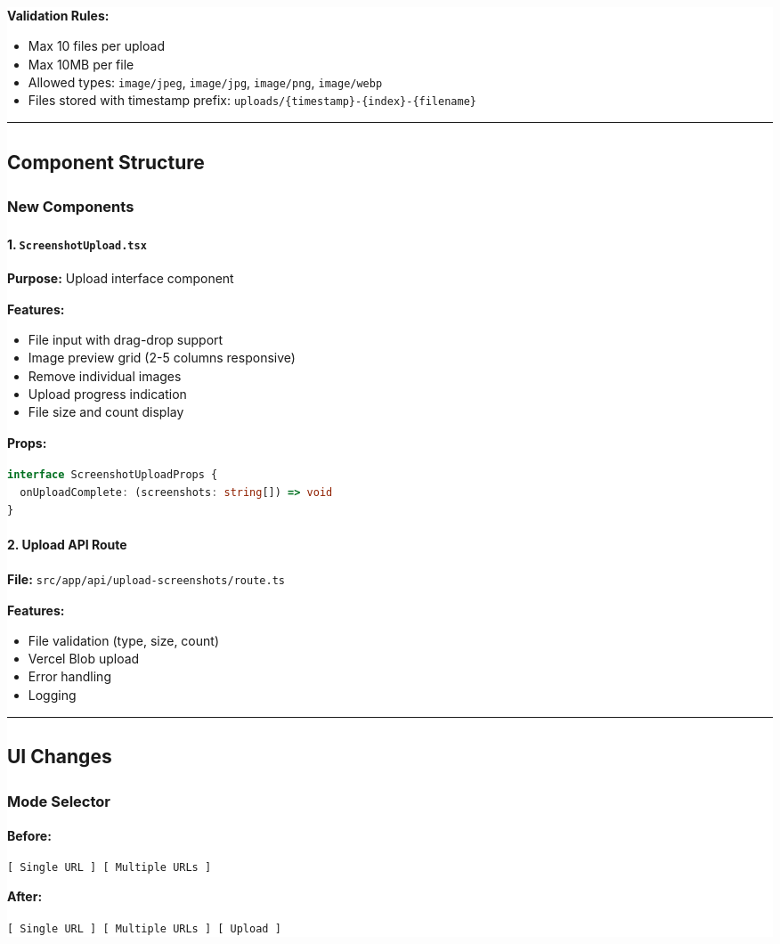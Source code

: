 **Validation Rules:**
- Max 10 files per upload
- Max 10MB per file
- Allowed types: `image/jpeg`, `image/jpg`, `image/png`, `image/webp`
- Files stored with timestamp prefix: `uploads/{timestamp}-{index}-{filename}`

---

## Component Structure

### New Components

#### 1. `ScreenshotUpload.tsx`
**Purpose:** Upload interface component

**Features:**
- File input with drag-drop support
- Image preview grid (2-5 columns responsive)
- Remove individual images
- Upload progress indication
- File size and count display

**Props:**
```typescript
interface ScreenshotUploadProps {
  onUploadComplete: (screenshots: string[]) => void
}
```

#### 2. Upload API Route
**File:** `src/app/api/upload-screenshots/route.ts`

**Features:**
- File validation (type, size, count)
- Vercel Blob upload
- Error handling
- Logging

---

## UI Changes

### Mode Selector
**Before:**
```
[ Single URL ] [ Multiple URLs ]
```

**After:**
```
[ Single URL ] [ Multiple URLs ] [ Upload ]
```
